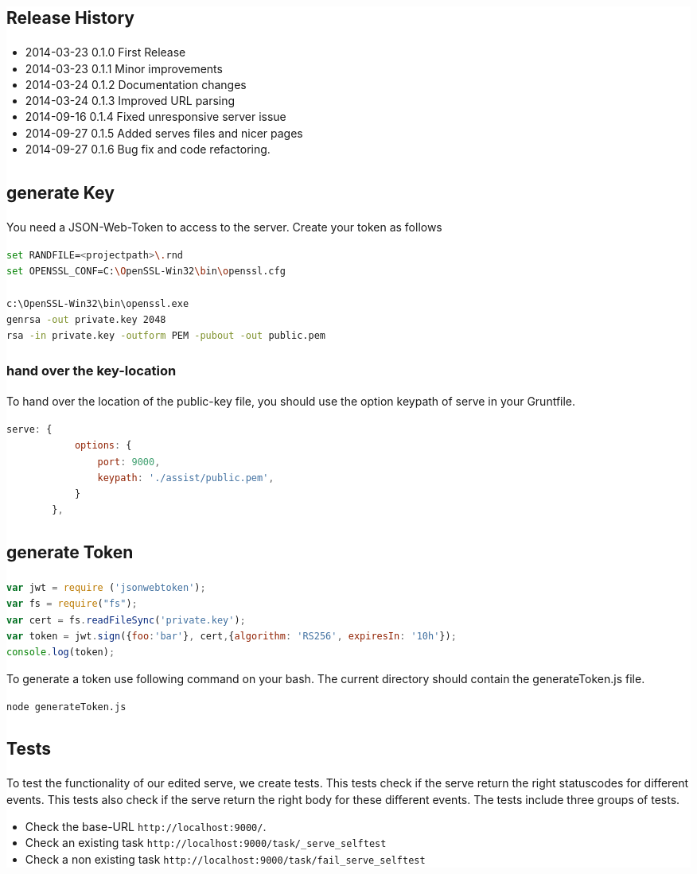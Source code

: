 ## Release History

 * 2014-03-23   0.1.0    First Release
 * 2014-03-23   0.1.1    Minor improvements
 * 2014-03-24   0.1.2    Documentation changes
 * 2014-03-24   0.1.3    Improved URL parsing
 * 2014-09-16   0.1.4    Fixed unresponsive server issue
 * 2014-09-27   0.1.5    Added serves files and nicer pages
 * 2014-09-27   0.1.6    Bug fix and code refactoring.


## generate Key
You need a JSON-Web-Token to access to the server. Create your token as follows

```bash
set RANDFILE=<projectpath>\.rnd
set OPENSSL_CONF=C:\OpenSSL-Win32\bin\openssl.cfg

c:\OpenSSL-Win32\bin\openssl.exe
genrsa -out private.key 2048
rsa -in private.key -outform PEM -pubout -out public.pem
```

### hand over the key-location
To hand over the location of the public-key file, you should use the option keypath of serve in your Gruntfile.
```javascript
serve: {
            options: {
                port: 9000,
                keypath: './assist/public.pem',
            }
        },
```
## generate Token

```javascript
var jwt = require ('jsonwebtoken');
var fs = require("fs");
var cert = fs.readFileSync('private.key');
var token = jwt.sign({foo:'bar'}, cert,{algorithm: 'RS256', expiresIn: '10h'});
console.log(token);
```
To generate a token use following command on your bash. The current directory should contain the generateToken.js file.
```bash
node generateToken.js
```
## Tests
To test the functionality of our edited serve, we create tests.
This tests check if the serve return the right statuscodes for different events. This tests also check if the serve return the right body for these different events. The tests include three groups of tests. 
* Check the base-URL `http://localhost:9000/`.
* Check an existing task `http://localhost:9000/task/_serve_selftest`
* Check a non existing task `http://localhost:9000/task/fail_serve_selftest`
